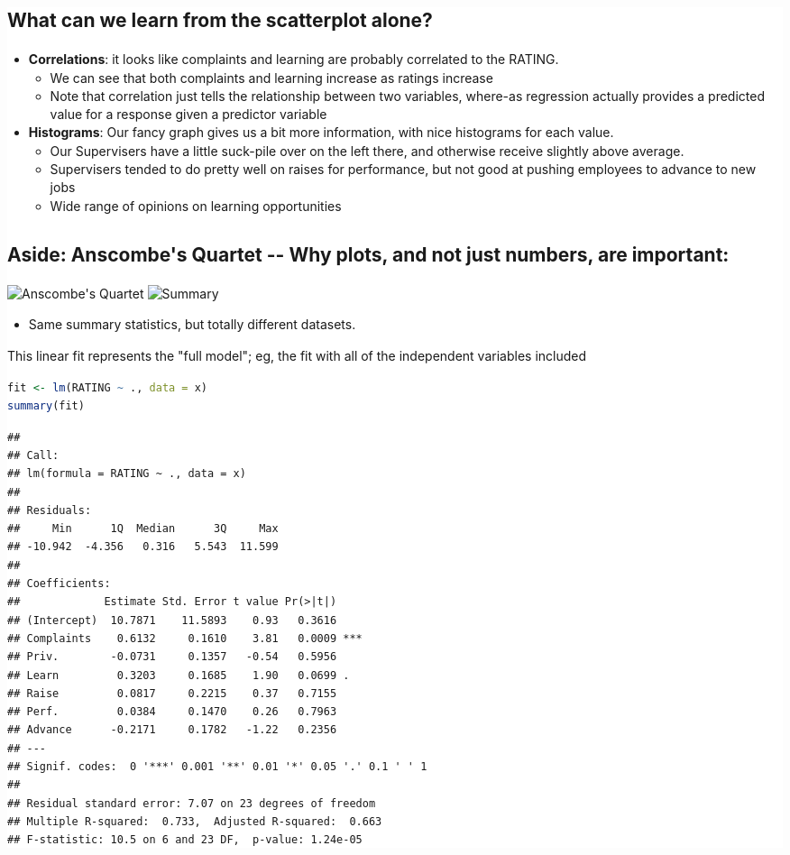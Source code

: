 


## What can we learn from the scatterplot alone?  
* __Correlations__: it looks like complaints and learning are probably correlated to the RATING.
   * We can see that both complaints and learning increase as ratings increase
   * Note that correlation just tells the relationship between two variables, where-as regression actually provides a predicted value for a response given a predictor variable
* __Histograms__: Our fancy graph gives us a bit more information, with nice histograms for each value.  
   * Our Supervisers have a little suck-pile over on the left there, and otherwise receive slightly above average.
   * Supervisers tended to do pretty well on raises for performance, but not good at pushing employees to advance to new jobs
   * Wide range of opinions on learning opportunities

## Aside: Anscombe's Quartet -- Why plots, and not just numbers, are important:
![Anscombe's Quartet](http://upload.wikimedia.org/wikipedia/commons/thumb/e/ec/Anscombe%27s_quartet_3.svg/800px-Anscombe%27s_quartet_3.svg.png)
![Summary](http://note.io/Nfganl)
* Same summary statistics, but totally different datasets.



This linear fit represents the "full model"; eg, the fit with all of the independent variables included

```r
fit <- lm(RATING ~ ., data = x)
summary(fit)
```

```
## 
## Call:
## lm(formula = RATING ~ ., data = x)
## 
## Residuals:
##     Min      1Q  Median      3Q     Max 
## -10.942  -4.356   0.316   5.543  11.599 
## 
## Coefficients:
##             Estimate Std. Error t value Pr(>|t|)    
## (Intercept)  10.7871    11.5893    0.93   0.3616    
## Complaints    0.6132     0.1610    3.81   0.0009 ***
## Priv.        -0.0731     0.1357   -0.54   0.5956    
## Learn         0.3203     0.1685    1.90   0.0699 .  
## Raise         0.0817     0.2215    0.37   0.7155    
## Perf.         0.0384     0.1470    0.26   0.7963    
## Advance      -0.2171     0.1782   -1.22   0.2356    
## ---
## Signif. codes:  0 '***' 0.001 '**' 0.01 '*' 0.05 '.' 0.1 ' ' 1
## 
## Residual standard error: 7.07 on 23 degrees of freedom
## Multiple R-squared:  0.733,	Adjusted R-squared:  0.663 
## F-statistic: 10.5 on 6 and 23 DF,  p-value: 1.24e-05
```
